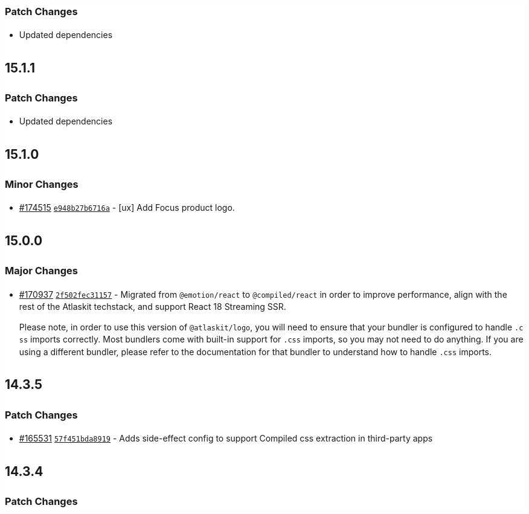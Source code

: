 ### Patch Changes

- Updated dependencies

## 15.1.1

### Patch Changes

- Updated dependencies

## 15.1.0

### Minor Changes

- [#174515](https://stash.atlassian.com/projects/CONFCLOUD/repos/confluence-frontend/pull-requests/174515)
  [`e948b27b6716a`](https://stash.atlassian.com/projects/CONFCLOUD/repos/confluence-frontend/commits/e948b27b6716a) -
  [ux] Add Focus product logo.

## 15.0.0

### Major Changes

- [#170937](https://stash.atlassian.com/projects/CONFCLOUD/repos/confluence-frontend/pull-requests/170937)
  [`2f502fec31157`](https://stash.atlassian.com/projects/CONFCLOUD/repos/confluence-frontend/commits/2f502fec31157) -
  Migrated from `@emotion/react` to `@compiled/react` in order to improve performance, align with
  the rest of the Atlaskit techstack, and support React 18 Streaming SSR.

  Please note, in order to use this version of `@atlaskit/logo`, you will need to ensure that your
  bundler is configured to handle `.css` imports correctly. Most bundlers come with built-in support
  for `.css` imports, so you may not need to do anything. If you are using a different bundler,
  please refer to the documentation for that bundler to understand how to handle `.css` imports.

## 14.3.5

### Patch Changes

- [#165531](https://stash.atlassian.com/projects/CONFCLOUD/repos/confluence-frontend/pull-requests/165531)
  [`57f451bda8919`](https://stash.atlassian.com/projects/CONFCLOUD/repos/confluence-frontend/commits/57f451bda8919) -
  Adds side-effect config to support Compiled css extraction in third-party apps

## 14.3.4

### Patch Changes
